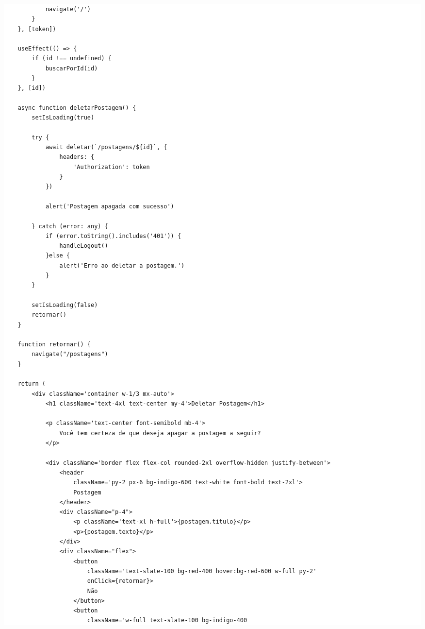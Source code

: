 ```tsx
            navigate('/')
        }
    }, [token])

    useEffect(() => {
        if (id !== undefined) {
            buscarPorId(id)
        }
    }, [id])

    async function deletarPostagem() {
        setIsLoading(true)

        try {
            await deletar(`/postagens/${id}`, {
                headers: {
                    'Authorization': token
                }
            })

            alert('Postagem apagada com sucesso')

        } catch (error: any) {
            if (error.toString().includes('401')) {
                handleLogout()
            }else {
                alert('Erro ao deletar a postagem.')
            }
        }

        setIsLoading(false)
        retornar()
    }

    function retornar() {
        navigate("/postagens")
    }
    
    return (
        <div className='container w-1/3 mx-auto'>
            <h1 className='text-4xl text-center my-4'>Deletar Postagem</h1>

            <p className='text-center font-semibold mb-4'>
                Você tem certeza de que deseja apagar a postagem a seguir?
            </p>

            <div className='border flex flex-col rounded-2xl overflow-hidden justify-between'>
                <header 
                    className='py-2 px-6 bg-indigo-600 text-white font-bold text-2xl'>
                    Postagem
                </header>
                <div className="p-4">
                    <p className='text-xl h-full'>{postagem.titulo}</p>
                    <p>{postagem.texto}</p>
                </div>
                <div className="flex">
                    <button 
                        className='text-slate-100 bg-red-400 hover:bg-red-600 w-full py-2'
                        onClick={retornar}>
                        Não
                    </button>
                    <button 
                        className='w-full text-slate-100 bg-indigo-400 
```